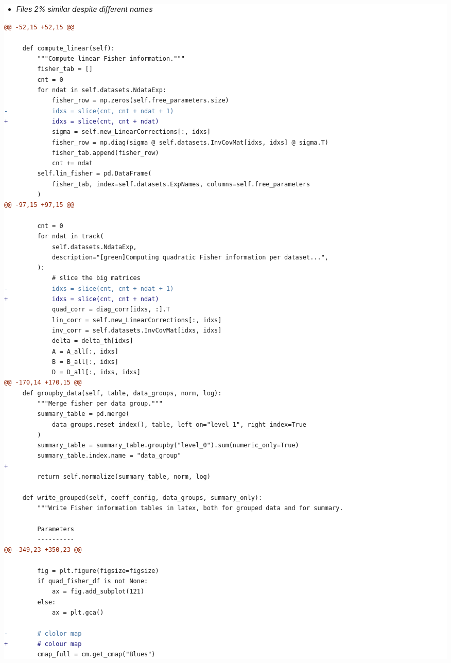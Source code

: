  * *Files 2% similar despite different names*

```diff
@@ -52,15 +52,15 @@
 
     def compute_linear(self):
         """Compute linear Fisher information."""
         fisher_tab = []
         cnt = 0
         for ndat in self.datasets.NdataExp:
             fisher_row = np.zeros(self.free_parameters.size)
-            idxs = slice(cnt, cnt + ndat + 1)
+            idxs = slice(cnt, cnt + ndat)
             sigma = self.new_LinearCorrections[:, idxs]
             fisher_row = np.diag(sigma @ self.datasets.InvCovMat[idxs, idxs] @ sigma.T)
             fisher_tab.append(fisher_row)
             cnt += ndat
         self.lin_fisher = pd.DataFrame(
             fisher_tab, index=self.datasets.ExpNames, columns=self.free_parameters
         )
@@ -97,15 +97,15 @@
 
         cnt = 0
         for ndat in track(
             self.datasets.NdataExp,
             description="[green]Computing quadratic Fisher information per dataset...",
         ):
             # slice the big matrices
-            idxs = slice(cnt, cnt + ndat + 1)
+            idxs = slice(cnt, cnt + ndat)
             quad_corr = diag_corr[idxs, :].T
             lin_corr = self.new_LinearCorrections[:, idxs]
             inv_corr = self.datasets.InvCovMat[idxs, idxs]
             delta = delta_th[idxs]
             A = A_all[:, idxs]
             B = B_all[:, idxs]
             D = D_all[:, idxs, idxs]
@@ -170,14 +170,15 @@
     def groupby_data(self, table, data_groups, norm, log):
         """Merge fisher per data group."""
         summary_table = pd.merge(
             data_groups.reset_index(), table, left_on="level_1", right_index=True
         )
         summary_table = summary_table.groupby("level_0").sum(numeric_only=True)
         summary_table.index.name = "data_group"
+
         return self.normalize(summary_table, norm, log)
 
     def write_grouped(self, coeff_config, data_groups, summary_only):
         """Write Fisher information tables in latex, both for grouped data and for summary.
 
         Parameters
         ----------
@@ -349,23 +350,23 @@
 
         fig = plt.figure(figsize=figsize)
         if quad_fisher_df is not None:
             ax = fig.add_subplot(121)
         else:
             ax = plt.gca()
 
-        # clolor map
+        # colour map
         cmap_full = cm.get_cmap("Blues")
```